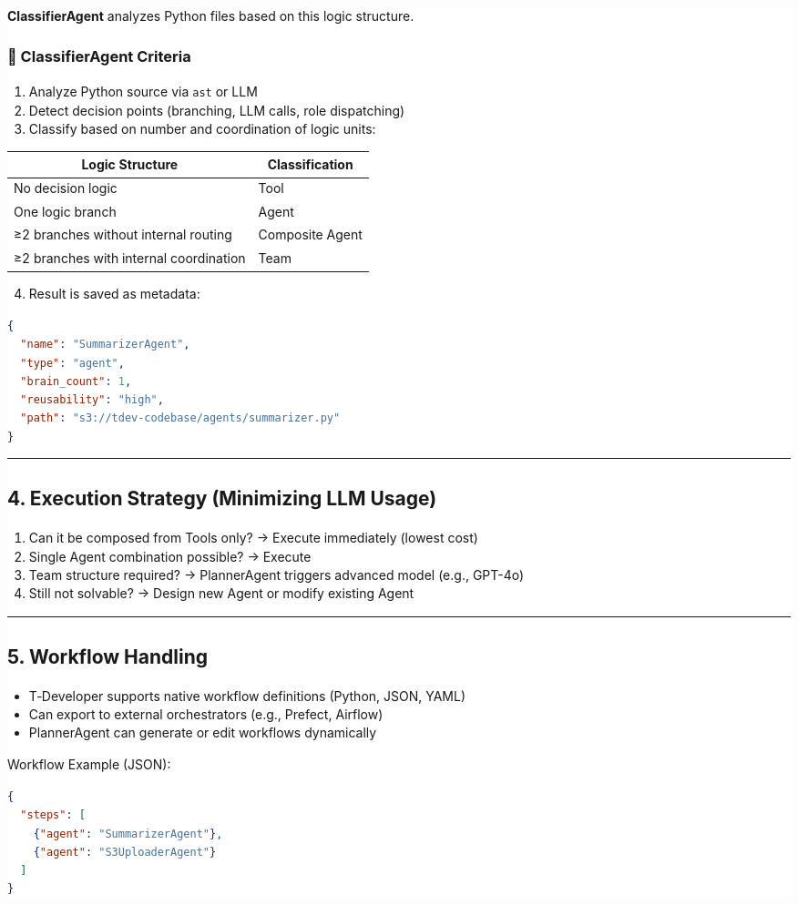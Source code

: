 **ClassifierAgent** analyzes Python files based on this logic structure.

### 🧠 ClassifierAgent Criteria

1. Analyze Python source via `ast` or LLM
2. Detect decision points (branching, LLM calls, role dispatching)
3. Classify based on number and coordination of logic units:

| Logic Structure                        | Classification  |
| -------------------------------------- | --------------- |
| No decision logic                      | Tool            |
| One logic branch                       | Agent           |
| ≥2 branches without internal routing   | Composite Agent |
| ≥2 branches with internal coordination | Team            |

4. Result is saved as metadata:

```json
{
  "name": "SummarizerAgent",
  "type": "agent",
  "brain_count": 1,
  "reusability": "high",
  "path": "s3://tdev-codebase/agents/summarizer.py"
}
```

---

## 4. Execution Strategy (Minimizing LLM Usage)

1. Can it be composed from Tools only? → Execute immediately (lowest cost)
2. Single Agent combination possible? → Execute
3. Team structure required? → PlannerAgent triggers advanced model (e.g., GPT-4o)
4. Still not solvable? → Design new Agent or modify existing Agent

---

## 5. Workflow Handling

* T‑Developer supports native workflow definitions (Python, JSON, YAML)
* Can export to external orchestrators (e.g., Prefect, Airflow)
* PlannerAgent can generate or edit workflows dynamically

Workflow Example (JSON):

```json
{
  "steps": [
    {"agent": "SummarizerAgent"},
    {"agent": "S3UploaderAgent"}
  ]
}
```
